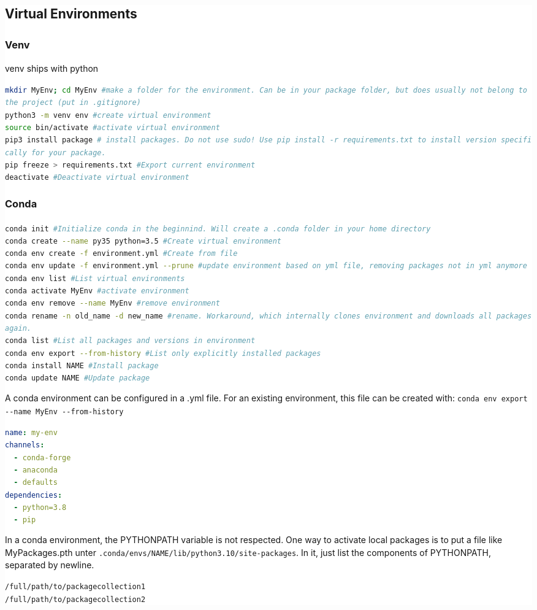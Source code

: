 ## Virtual Environments
### Venv
venv ships with python
```bash
mkdir MyEnv; cd MyEnv #make a folder for the environment. Can be in your package folder, but does usually not belong to the project (put in .gitignore)
python3 -m venv env #create virtual environment
source bin/activate #activate virtual environment
pip3 install package # install packages. Do not use sudo! Use pip install -r requirements.txt to install version specifically for your package.
pip freeze > requirements.txt #Export current environment
deactivate #Deactivate virtual environment
```
### Conda
```bash
conda init #Initialize conda in the beginnind. Will create a .conda folder in your home directory
conda create --name py35 python=3.5 #Create virtual environment
conda env create -f environment.yml #Create from file
conda env update -f environment.yml --prune #update environment based on yml file, removing packages not in yml anymore
conda env list #List virtual environments
conda activate MyEnv #activate environment
conda env remove --name MyEnv #remove environment
conda rename -n old_name -d new_name #rename. Workaround, which internally clones environment and downloads all packages again.
conda list #List all packages and versions in environment
conda env export --from-history #List only explicitly installed packages
conda install NAME #Install package
conda update NAME #Update package
```
A conda environment can be configured in a .yml file. For an existing environment, this file can be created with:
`conda env export --name MyEnv --from-history`
```yml
name: my-env
channels:
  - conda-forge
  - anaconda
  - defaults
dependencies:
  - python=3.8
  - pip
```
In a conda environment, the PYTHONPATH variable is not respected. One way to activate local packages is to put a file like MyPackages.pth unter `.conda/envs/NAME/lib/python3.10/site-packages`. In it, just list the components of PYTHONPATH, separated by newline.
```txt
/full/path/to/packagecollection1
/full/path/to/packagecollection2
```
